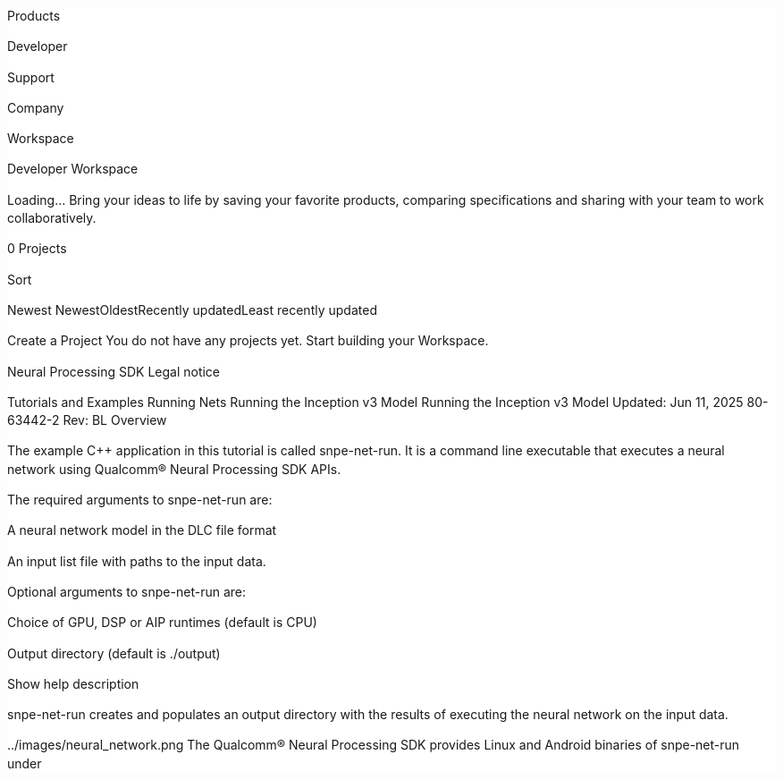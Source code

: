 

Products

Developer

Support

Company



Workspace

Developer Workspace


Loading...
Bring your ideas to life by saving your favorite products, comparing specifications and sharing with your team to work collaboratively.

0 Projects

Sort


Newest
NewestOldestRecently updatedLeast recently updated

Create a Project
You do not have any projects yet. Start building your Workspace.

Neural Processing SDK
Legal notice

Tutorials and Examples
Running Nets
Running the Inception v3 Model
Running the Inception v3 Model
Updated: Jun 11, 2025 80-63442-2 Rev: BL
Overview

The example C++ application in this tutorial is called snpe-net-run. It is a command line executable that executes a neural network using Qualcomm® Neural Processing SDK APIs.

The required arguments to snpe-net-run are:

A neural network model in the DLC file format

An input list file with paths to the input data.

Optional arguments to snpe-net-run are:

Choice of GPU, DSP or AIP runtimes (default is CPU)

Output directory (default is ./output)

Show help description

snpe-net-run creates and populates an output directory with the results of executing the neural network on the input data.

../images/neural_network.png
The Qualcomm® Neural Processing SDK provides Linux and Android binaries of snpe-net-run under

